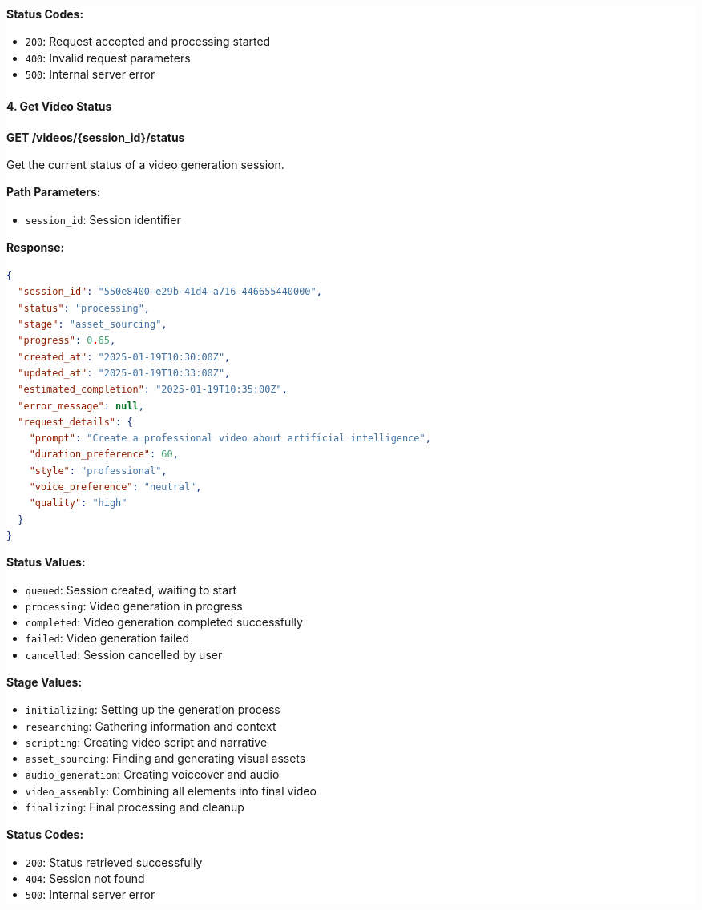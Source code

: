 **Status Codes:**
- `200`: Request accepted and processing started
- `400`: Invalid request parameters
- `500`: Internal server error

#### 4. Get Video Status

**GET /videos/{session_id}/status**

Get the current status of a video generation session.

**Path Parameters:**
- `session_id`: Session identifier

**Response:**
```json
{
  "session_id": "550e8400-e29b-41d4-a716-446655440000",
  "status": "processing",
  "stage": "asset_sourcing",
  "progress": 0.65,
  "created_at": "2025-01-19T10:30:00Z",
  "updated_at": "2025-01-19T10:33:00Z",
  "estimated_completion": "2025-01-19T10:35:00Z",
  "error_message": null,
  "request_details": {
    "prompt": "Create a professional video about artificial intelligence",
    "duration_preference": 60,
    "style": "professional",
    "voice_preference": "neutral",
    "quality": "high"
  }
}
```

**Status Values:**
- `queued`: Session created, waiting to start
- `processing`: Video generation in progress
- `completed`: Video generation completed successfully
- `failed`: Video generation failed
- `cancelled`: Session cancelled by user

**Stage Values:**
- `initializing`: Setting up the generation process
- `researching`: Gathering information and context
- `scripting`: Creating video script and narrative
- `asset_sourcing`: Finding and generating visual assets
- `audio_generation`: Creating voiceover and audio
- `video_assembly`: Combining all elements into final video
- `finalizing`: Final processing and cleanup

**Status Codes:**
- `200`: Status retrieved successfully
- `404`: Session not found
- `500`: Internal server error
